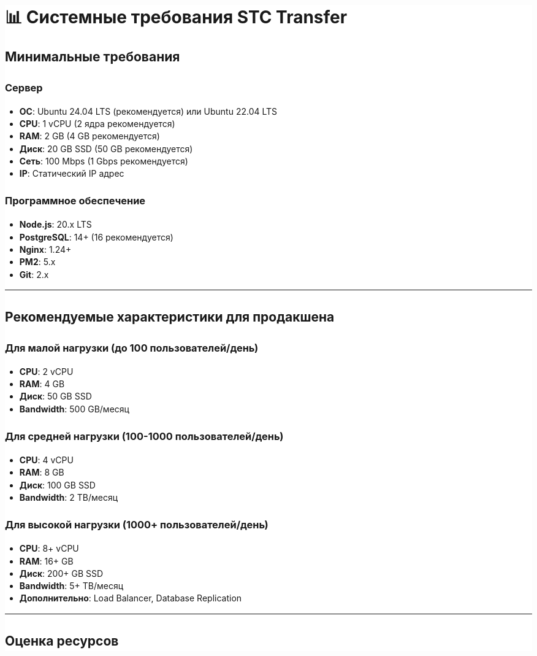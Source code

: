# 📊 Системные требования STC Transfer

## Минимальные требования

### Сервер

- **ОС**: Ubuntu 24.04 LTS (рекомендуется) или Ubuntu 22.04 LTS
- **CPU**: 1 vCPU (2 ядра рекомендуется)
- **RAM**: 2 GB (4 GB рекомендуется)
- **Диск**: 20 GB SSD (50 GB рекомендуется)
- **Сеть**: 100 Mbps (1 Gbps рекомендуется)
- **IP**: Статический IP адрес

### Программное обеспечение

- **Node.js**: 20.x LTS
- **PostgreSQL**: 14+ (16 рекомендуется)
- **Nginx**: 1.24+
- **PM2**: 5.x
- **Git**: 2.x

---

## Рекомендуемые характеристики для продакшена

### Для малой нагрузки (до 100 пользователей/день)

- **CPU**: 2 vCPU
- **RAM**: 4 GB
- **Диск**: 50 GB SSD
- **Bandwidth**: 500 GB/месяц

### Для средней нагрузки (100-1000 пользователей/день)

- **CPU**: 4 vCPU
- **RAM**: 8 GB
- **Диск**: 100 GB SSD
- **Bandwidth**: 2 TB/месяц

### Для высокой нагрузки (1000+ пользователей/день)

- **CPU**: 8+ vCPU
- **RAM**: 16+ GB
- **Диск**: 200+ GB SSD
- **Bandwidth**: 5+ TB/месяц
- **Дополнительно**: Load Balancer, Database Replication

---

## Оценка ресурсов
